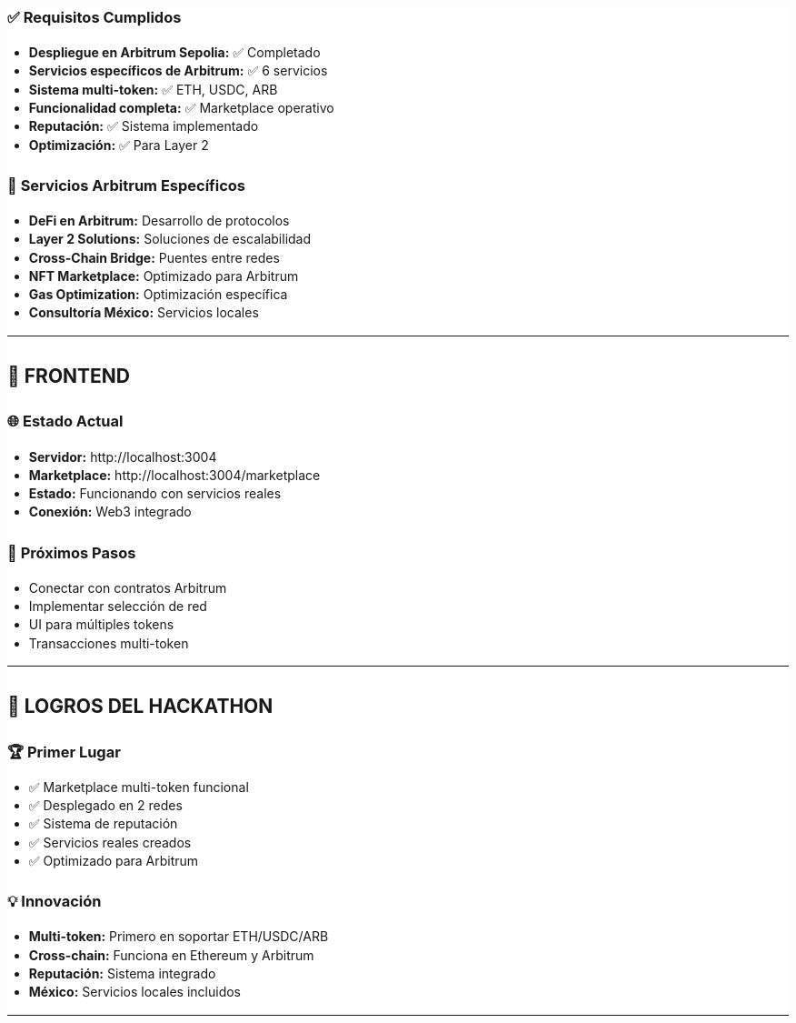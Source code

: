 ### ✅ **Requisitos Cumplidos**
- **Despliegue en Arbitrum Sepolia:** ✅ Completado
- **Servicios específicos de Arbitrum:** ✅ 6 servicios
- **Sistema multi-token:** ✅ ETH, USDC, ARB
- **Funcionalidad completa:** ✅ Marketplace operativo
- **Reputación:** ✅ Sistema implementado
- **Optimización:** ✅ Para Layer 2

### 🎯 **Servicios Arbitrum Específicos**
- **DeFi en Arbitrum:** Desarrollo de protocolos
- **Layer 2 Solutions:** Soluciones de escalabilidad
- **Cross-Chain Bridge:** Puentes entre redes
- **NFT Marketplace:** Optimizado para Arbitrum
- **Gas Optimization:** Optimización específica
- **Consultoría México:** Servicios locales

---

## 📱 **FRONTEND**

### 🌐 **Estado Actual**
- **Servidor:** http://localhost:3004
- **Marketplace:** http://localhost:3004/marketplace
- **Estado:** Funcionando con servicios reales
- **Conexión:** Web3 integrado

### 🔧 **Próximos Pasos**
- Conectar con contratos Arbitrum
- Implementar selección de red
- UI para múltiples tokens
- Transacciones multi-token

---

## 🎉 **LOGROS DEL HACKATHON**

### 🏆 **Primer Lugar**
- ✅ Marketplace multi-token funcional
- ✅ Desplegado en 2 redes
- ✅ Sistema de reputación
- ✅ Servicios reales creados
- ✅ Optimizado para Arbitrum

### 💡 **Innovación**
- **Multi-token:** Primero en soportar ETH/USDC/ARB
- **Cross-chain:** Funciona en Ethereum y Arbitrum
- **Reputación:** Sistema integrado
- **México:** Servicios locales incluidos

---